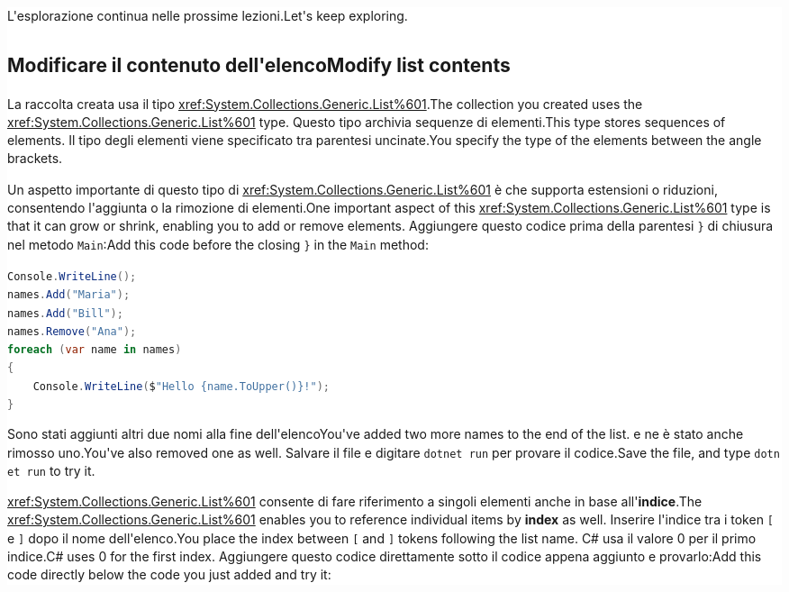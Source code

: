 <span data-ttu-id="e252b-121">L'esplorazione continua nelle prossime lezioni.</span><span class="sxs-lookup"><span data-stu-id="e252b-121">Let's keep exploring.</span></span>

## <a name="modify-list-contents"></a><span data-ttu-id="e252b-122">Modificare il contenuto dell'elenco</span><span class="sxs-lookup"><span data-stu-id="e252b-122">Modify list contents</span></span>

<span data-ttu-id="e252b-123">La raccolta creata usa il tipo <xref:System.Collections.Generic.List%601>.</span><span class="sxs-lookup"><span data-stu-id="e252b-123">The collection you created uses the <xref:System.Collections.Generic.List%601> type.</span></span> <span data-ttu-id="e252b-124">Questo tipo archivia sequenze di elementi.</span><span class="sxs-lookup"><span data-stu-id="e252b-124">This type stores sequences of elements.</span></span> <span data-ttu-id="e252b-125">Il tipo degli elementi viene specificato tra parentesi uncinate.</span><span class="sxs-lookup"><span data-stu-id="e252b-125">You specify the type of the elements between the angle brackets.</span></span>

<span data-ttu-id="e252b-126">Un aspetto importante di questo tipo di <xref:System.Collections.Generic.List%601> è che supporta estensioni o riduzioni, consentendo l'aggiunta o la rimozione di elementi.</span><span class="sxs-lookup"><span data-stu-id="e252b-126">One important aspect of this <xref:System.Collections.Generic.List%601> type is that it can grow or shrink, enabling you to add or remove elements.</span></span> <span data-ttu-id="e252b-127">Aggiungere questo codice prima della parentesi `}` di chiusura nel metodo `Main`:</span><span class="sxs-lookup"><span data-stu-id="e252b-127">Add this code before the closing `}` in the `Main` method:</span></span>

```csharp
Console.WriteLine();
names.Add("Maria");
names.Add("Bill");
names.Remove("Ana");
foreach (var name in names)
{
    Console.WriteLine($"Hello {name.ToUpper()}!");
}
```

<span data-ttu-id="e252b-128">Sono stati aggiunti altri due nomi alla fine dell'elenco</span><span class="sxs-lookup"><span data-stu-id="e252b-128">You've added two more names to the end of the list.</span></span> <span data-ttu-id="e252b-129">e ne è stato anche rimosso uno.</span><span class="sxs-lookup"><span data-stu-id="e252b-129">You've also removed one as well.</span></span> <span data-ttu-id="e252b-130">Salvare il file e digitare `dotnet run` per provare il codice.</span><span class="sxs-lookup"><span data-stu-id="e252b-130">Save the file, and type `dotnet run` to try it.</span></span>

<span data-ttu-id="e252b-131"><xref:System.Collections.Generic.List%601> consente di fare riferimento a singoli elementi anche in base all'**indice**.</span><span class="sxs-lookup"><span data-stu-id="e252b-131">The <xref:System.Collections.Generic.List%601> enables you to reference individual items by **index** as well.</span></span> <span data-ttu-id="e252b-132">Inserire l'indice tra i token `[` e `]` dopo il nome dell'elenco.</span><span class="sxs-lookup"><span data-stu-id="e252b-132">You place the index between `[` and `]` tokens following the list name.</span></span> <span data-ttu-id="e252b-133">C# usa il valore 0 per il primo indice.</span><span class="sxs-lookup"><span data-stu-id="e252b-133">C# uses 0 for the first index.</span></span> <span data-ttu-id="e252b-134">Aggiungere questo codice direttamente sotto il codice appena aggiunto e provarlo:</span><span class="sxs-lookup"><span data-stu-id="e252b-134">Add this code directly below the code you just added and try it:</span></span>
